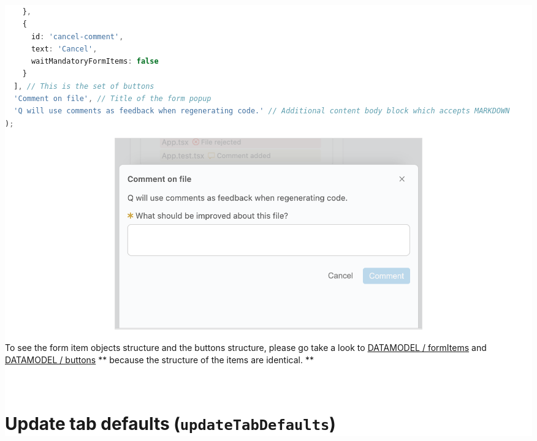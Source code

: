 ```typescript
    },
    {
      id: 'cancel-comment',
      text: 'Cancel',
      waitMandatoryFormItems: false
    }
  ], // This is the set of buttons
  'Comment on file', // Title of the form popup
  'Q will use comments as feedback when regenerating code.' // Additional content body block which accepts MARKDOWN
);
```
<p align="center">
  <img src="./img/customForm.png" alt="mainTitle" style="max-width:500px; width:100%;border: 1px solid #e0e0e0;">
</p>

To see the form item objects structure and the buttons structure, please go take a look to [DATAMODEL / formItems](./DATAMODEL.md#formItems) and [DATAMODEL / buttons](./DATAMODEL.md#buttons) ** because the structure of the items are identical. **



<p><br/></p>

# Update tab defaults (`updateTabDefaults`)
